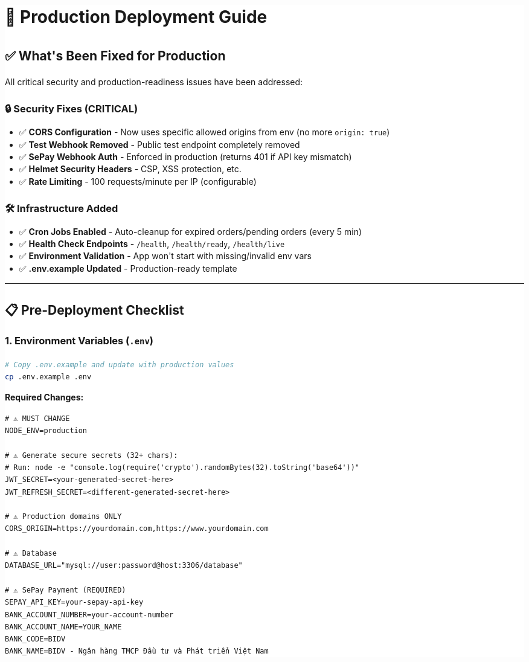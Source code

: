 # 🚀 Production Deployment Guide

## ✅ What's Been Fixed for Production

All critical security and production-readiness issues have been addressed:

### 🔒 Security Fixes (CRITICAL)
- ✅ **CORS Configuration** - Now uses specific allowed origins from env (no more `origin: true`)
- ✅ **Test Webhook Removed** - Public test endpoint completely removed
- ✅ **SePay Webhook Auth** - Enforced in production (returns 401 if API key mismatch)
- ✅ **Helmet Security Headers** - CSP, XSS protection, etc.
- ✅ **Rate Limiting** - 100 requests/minute per IP (configurable)

### 🛠️ Infrastructure Added
- ✅ **Cron Jobs Enabled** - Auto-cleanup for expired orders/pending orders (every 5 min)
- ✅ **Health Check Endpoints** - `/health`, `/health/ready`, `/health/live`
- ✅ **Environment Validation** - App won't start with missing/invalid env vars
- ✅ **.env.example Updated** - Production-ready template

---

## 📋 Pre-Deployment Checklist

### 1. Environment Variables (`.env`)

```bash
# Copy .env.example and update with production values
cp .env.example .env
```

**Required Changes:**

```env
# ⚠️ MUST CHANGE
NODE_ENV=production

# ⚠️ Generate secure secrets (32+ chars):
# Run: node -e "console.log(require('crypto').randomBytes(32).toString('base64'))"
JWT_SECRET=<your-generated-secret-here>
JWT_REFRESH_SECRET=<different-generated-secret-here>

# ⚠️ Production domains ONLY
CORS_ORIGIN=https://yourdomain.com,https://www.yourdomain.com

# ⚠️ Database
DATABASE_URL="mysql://user:password@host:3306/database"

# ⚠️ SePay Payment (REQUIRED)
SEPAY_API_KEY=your-sepay-api-key
BANK_ACCOUNT_NUMBER=your-account-number
BANK_ACCOUNT_NAME=YOUR_NAME
BANK_CODE=BIDV
BANK_NAME=BIDV - Ngân hàng TMCP Đầu tư và Phát triển Việt Nam
```
